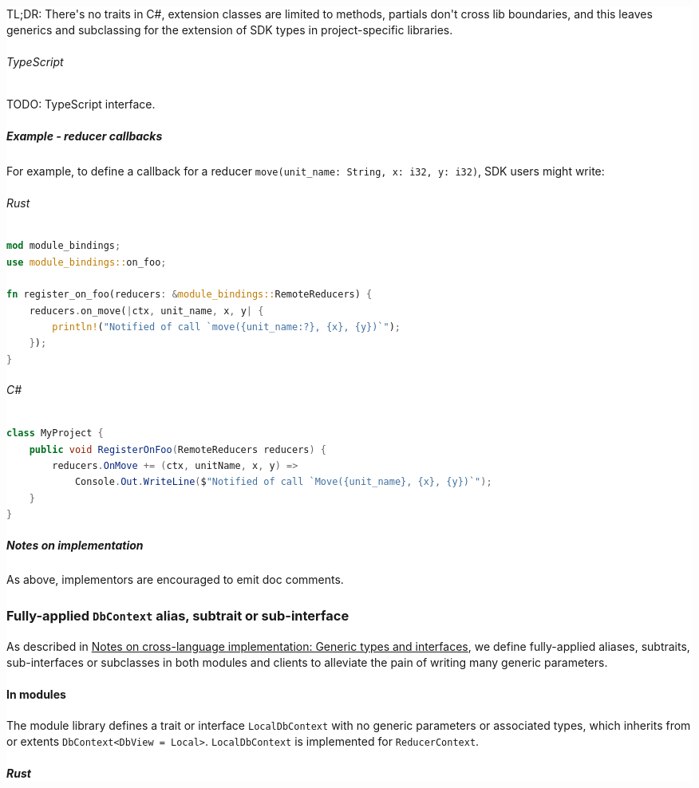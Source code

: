 TL;DR: There's no traits in C#, extension classes are limited to methods, partials don't cross lib boundaries, and this leaves generics and subclassing for the extension of SDK types in project-specific libraries.

###### TypeScript

TODO: TypeScript interface.

##### Example - reducer callbacks

For example, to define a callback for a reducer `move(unit_name: String, x: i32, y: i32)`, SDK users might write:

###### Rust

```rust
mod module_bindings;
use module_bindings::on_foo;

fn register_on_foo(reducers: &module_bindings::RemoteReducers) {
    reducers.on_move(|ctx, unit_name, x, y| {
        println!("Notified of call `move({unit_name:?}, {x}, {y})`");
    });
}
```

###### C#

```csharp
class MyProject {
    public void RegisterOnFoo(RemoteReducers reducers) {
        reducers.OnMove += (ctx, unitName, x, y) =>
            Console.Out.WriteLine($"Notified of call `Move({unit_name}, {x}, {y})`");
    }
}
```

##### Notes on implementation

As above, implementors are encouraged to emit doc comments.

### Fully-applied `DbContext` alias, subtrait or sub-interface

As described in [Notes on cross-language implementation: Generic types and interfaces](#generic-types-and-interfaces), we define fully-applied aliases, subtraits, sub-interfaces or subclasses in both modules and clients to alleviate the pain of writing many generic parameters.

#### In modules

The module library defines a trait or interface `LocalDbContext` with no generic parameters or associated types, which inherits from or extents `DbContext<DbView = Local>`. `LocalDbContext` is implemented for `ReducerContext`.

##### Rust
